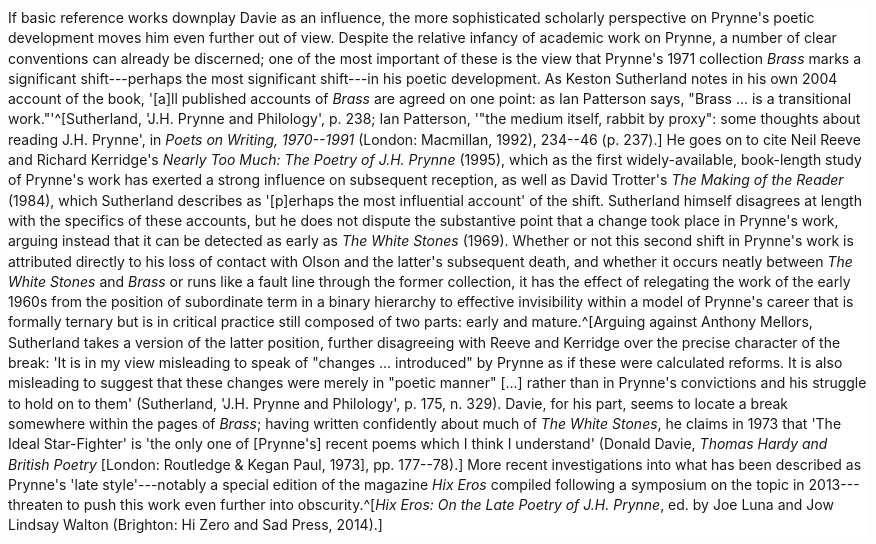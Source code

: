 If basic reference works downplay Davie as an influence, the more sophisticated scholarly perspective on Prynne's poetic development moves him even further out of view. Despite the relative infancy of academic work on Prynne, a number of clear conventions can already be discerned; one of the most important of these is the view that Prynne's 1971 collection *Brass* marks a significant shift---perhaps the most significant shift---in his poetic development. As Keston Sutherland notes in his own 2004 account of the book, '[a]ll published accounts of *Brass* are agreed on one point: as Ian Patterson says, "Brass ... is a transitional work."'^[Sutherland, 'J.H. Prynne and Philology', p. 238; Ian Patterson, '"the medium itself, rabbit by proxy": some thoughts about reading J.H. Prynne', in *Poets on Writing, 1970--1991* (London: Macmillan, 1992), 234--46 (p. 237).] He goes on to cite Neil Reeve and Richard Kerridge's *Nearly Too Much: The Poetry of J.H. Prynne* (1995), which as the first widely-available, book-length study of Prynne's work has exerted a strong influence on subsequent reception, as well as David Trotter's *The Making of the Reader* (1984), which Sutherland describes as '[p]erhaps the most influential account' of the shift. Sutherland himself disagrees at length with the specifics of these accounts, but he does not dispute the substantive point that a change took place in Prynne's work, arguing instead that it can be detected as early as *The White Stones* (1969). Whether or not this second shift in Prynne's work is attributed directly to his loss of contact with Olson and the latter's subsequent death, and whether it occurs neatly between *The White Stones* and *Brass* or runs like a fault line through the former collection, it has the effect of relegating the work of the early 1960s from the position of subordinate term in a binary hierarchy to effective invisibility within a model of Prynne's career that is formally ternary but is in critical practice still composed of two parts: early and mature.^[Arguing against Anthony Mellors, Sutherland takes a version of the latter position, further disagreeing with Reeve and Kerridge over the precise character of the break: 'It is in my view misleading to speak of "changes ... introduced" by Prynne as if these were calculated reforms. It is also misleading to suggest that these changes were merely in "poetic manner" [...] rather than in Prynne's convictions and his struggle to hold on to them' (Sutherland, 'J.H. Prynne and Philology', p. 175, n. 329). Davie, for his part, seems to locate a break somewhere within the pages of *Brass*; having written confidently about much of *The White Stones*, he claims in 1973 that 'The Ideal Star-Fighter' is 'the only one of [Prynne's] recent poems which I think I understand' (Donald Davie, *Thomas Hardy and British Poetry* [London: Routledge & Kegan Paul, 1973], pp. 177--78).] More recent investigations into what has been described as Prynne's 'late style'---notably a special edition of the magazine *Hix Eros* compiled following a symposium on the topic in 2013---threaten to push this work even further into obscurity.^[*Hix Eros: On the Late Poetry of J.H. Prynne*, ed. by Joe Luna and Jow Lindsay Walton (Brighton: Hi Zero and Sad Press, 2014).]
